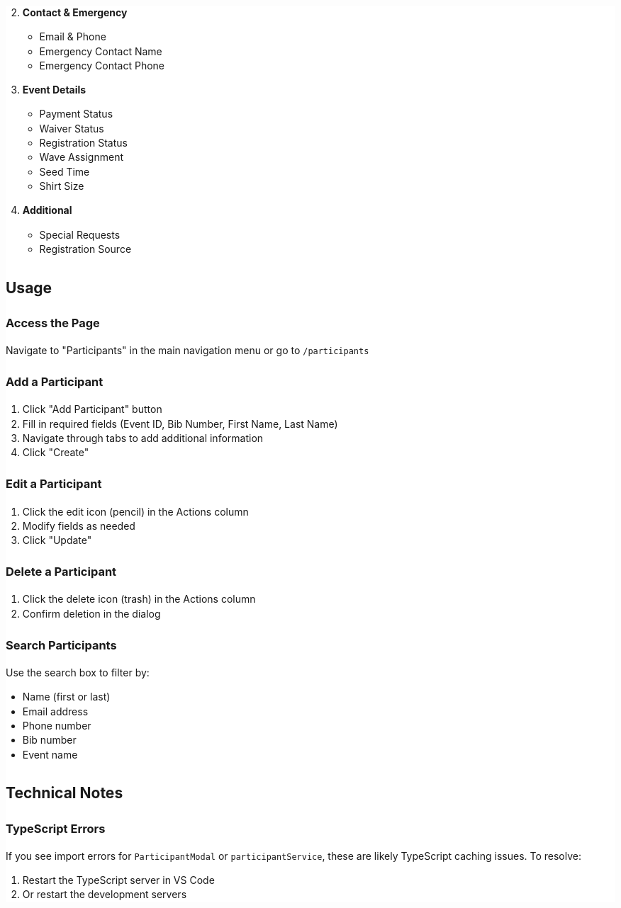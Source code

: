 2. **Contact & Emergency**
   - Email & Phone
   - Emergency Contact Name
   - Emergency Contact Phone

3. **Event Details**
   - Payment Status
   - Waiver Status
   - Registration Status
   - Wave Assignment
   - Seed Time
   - Shirt Size

4. **Additional**
   - Special Requests
   - Registration Source

## Usage

### Access the Page
Navigate to "Participants" in the main navigation menu or go to `/participants`

### Add a Participant
1. Click "Add Participant" button
2. Fill in required fields (Event ID, Bib Number, First Name, Last Name)
3. Navigate through tabs to add additional information
4. Click "Create"

### Edit a Participant
1. Click the edit icon (pencil) in the Actions column
2. Modify fields as needed
3. Click "Update"

### Delete a Participant
1. Click the delete icon (trash) in the Actions column
2. Confirm deletion in the dialog

### Search Participants
Use the search box to filter by:
- Name (first or last)
- Email address
- Phone number
- Bib number
- Event name

## Technical Notes

### TypeScript Errors
If you see import errors for `ParticipantModal` or `participantService`, these are likely TypeScript caching issues. To resolve:
1. Restart the TypeScript server in VS Code
2. Or restart the development servers
